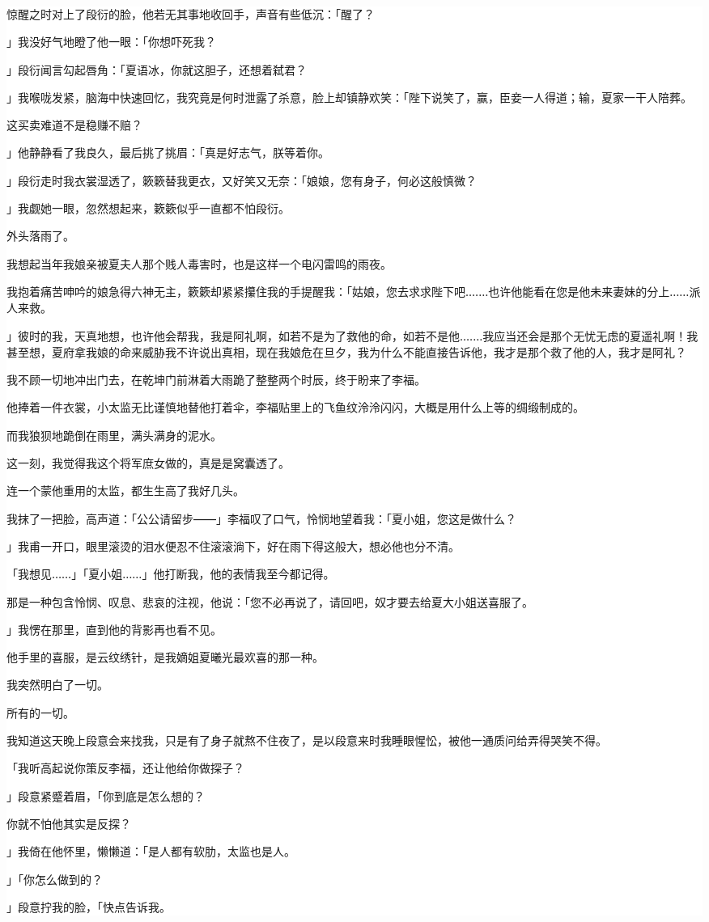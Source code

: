 惊醒之时对上了段衍的脸，他若无其事地收回手，声音有些低沉：「醒了？

」我没好气地瞪了他一眼：「你想吓死我？

」段衍闻言勾起唇角：「夏语冰，你就这胆子，还想着弑君？

」我喉咙发紧，脑海中快速回忆，我究竟是何时泄露了杀意，脸上却镇静欢笑：「陛下说笑了，赢，臣妾一人得道；输，夏家一干人陪葬。

这买卖难道不是稳赚不赔？

」他静静看了我良久，最后挑了挑眉：「真是好志气，朕等着你。

」段衍走时我衣裳湿透了，簌簌替我更衣，又好笑又无奈：「娘娘，您有身子，何必这般慎微？

」我觑她一眼，忽然想起来，簌簌似乎一直都不怕段衍。

外头落雨了。

我想起当年我娘亲被夏夫人那个贱人毒害时，也是这样一个电闪雷鸣的雨夜。

我抱着痛苦呻吟的娘急得六神无主，簌簌却紧紧攥住我的手提醒我：「姑娘，您去求求陛下吧.……也许他能看在您是他未来妻妹的分上……派人来救。

」彼时的我，天真地想，也许他会帮我，我是阿礼啊，如若不是为了救他的命，如若不是他.……我应当还会是那个无忧无虑的夏遥礼啊！我甚至想，夏府拿我娘的命来威胁我不许说出真相，现在我娘危在旦夕，我为什么不能直接告诉他，我才是那个救了他的人，我才是阿礼？

我不顾一切地冲出门去，在乾坤门前淋着大雨跪了整整两个时辰，终于盼来了李福。

他捧着一件衣裳，小太监无比谨慎地替他打着伞，李福贴里上的飞鱼纹泠泠闪闪，大概是用什么上等的绸缎制成的。

而我狼狈地跪倒在雨里，满头满身的泥水。

这一刻，我觉得我这个将军庶女做的，真是是窝囊透了。

连一个蒙他重用的太监，都生生高了我好几头。

我抹了一把脸，高声道：「公公请留步——」李福叹了口气，怜悯地望着我：「夏小姐，您这是做什么？

」我甫一开口，眼里滚烫的泪水便忍不住滚滚淌下，好在雨下得这般大，想必他也分不清。

「我想见……」「夏小姐……」他打断我，他的表情我至今都记得。

那是一种包含怜悯、叹息、悲哀的注视，他说：「您不必再说了，请回吧，奴才要去给夏大小姐送喜服了。

」我愣在那里，直到他的背影再也看不见。

他手里的喜服，是云纹绣针，是我嫡姐夏曦光最欢喜的那一种。

我突然明白了一切。

所有的一切。

我知道这天晚上段意会来找我，只是有了身子就熬不住夜了，是以段意来时我睡眼惺忪，被他一通质问给弄得哭笑不得。

「我听高起说你策反李福，还让他给你做探子？

」段意紧蹙着眉，「你到底是怎么想的？

你就不怕他其实是反探？

」我倚在他怀里，懒懒道：「是人都有软肋，太监也是人。

」「你怎么做到的？

」段意拧我的脸，「快点告诉我。
